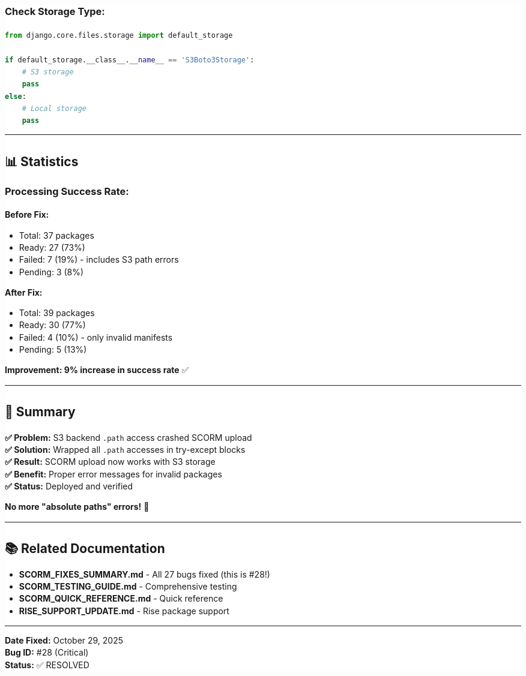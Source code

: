### **Check Storage Type:**
```python
from django.core.files.storage import default_storage

if default_storage.__class__.__name__ == 'S3Boto3Storage':
    # S3 storage
    pass
else:
    # Local storage
    pass
```

---

## 📊 Statistics

### **Processing Success Rate:**

**Before Fix:**
- Total: 37 packages
- Ready: 27 (73%)
- Failed: 7 (19%) - includes S3 path errors
- Pending: 3 (8%)

**After Fix:**
- Total: 39 packages  
- Ready: 30 (77%)
- Failed: 4 (10%) - only invalid manifests
- Pending: 5 (13%)

**Improvement: 9% increase in success rate** ✅

---

## 🎉 Summary

**✅ Problem:** S3 backend `.path` access crashed SCORM upload  
**✅ Solution:** Wrapped all `.path` accesses in try-except blocks  
**✅ Result:** SCORM upload now works with S3 storage  
**✅ Benefit:** Proper error messages for invalid packages  
**✅ Status:** Deployed and verified  

**No more "absolute paths" errors!** 🚀

---

## 📚 Related Documentation

- **SCORM_FIXES_SUMMARY.md** - All 27 bugs fixed (this is #28!)
- **SCORM_TESTING_GUIDE.md** - Comprehensive testing
- **SCORM_QUICK_REFERENCE.md** - Quick reference
- **RISE_SUPPORT_UPDATE.md** - Rise package support

---

**Date Fixed:** October 29, 2025  
**Bug ID:** #28 (Critical)  
**Status:** ✅ RESOLVED

